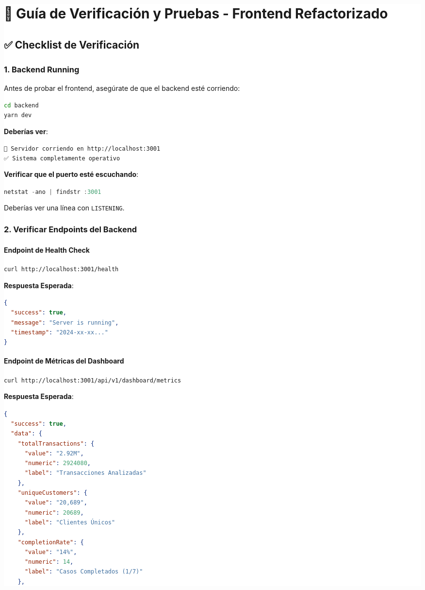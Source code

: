 # 🧪 Guía de Verificación y Pruebas - Frontend Refactorizado

## ✅ Checklist de Verificación

### 1. Backend Running
Antes de probar el frontend, asegúrate de que el backend esté corriendo:

```bash
cd backend
yarn dev
```

**Deberías ver**:
```
🚀 Servidor corriendo en http://localhost:3001
✅ Sistema completamente operativo
```

**Verificar que el puerto esté escuchando**:
```powershell
netstat -ano | findstr :3001
```

Deberías ver una línea con `LISTENING`.

### 2. Verificar Endpoints del Backend

#### Endpoint de Health Check
```bash
curl http://localhost:3001/health
```

**Respuesta Esperada**:
```json
{
  "success": true,
  "message": "Server is running",
  "timestamp": "2024-xx-xx..."
}
```

#### Endpoint de Métricas del Dashboard
```bash
curl http://localhost:3001/api/v1/dashboard/metrics
```

**Respuesta Esperada**:
```json
{
  "success": true,
  "data": {
    "totalTransactions": {
      "value": "2.92M",
      "numeric": 2924080,
      "label": "Transacciones Analizadas"
    },
    "uniqueCustomers": {
      "value": "20,689",
      "numeric": 20689,
      "label": "Clientes Únicos"
    },
    "completionRate": {
      "value": "14%",
      "numeric": 14,
      "label": "Casos Completados (1/7)"
    },
```